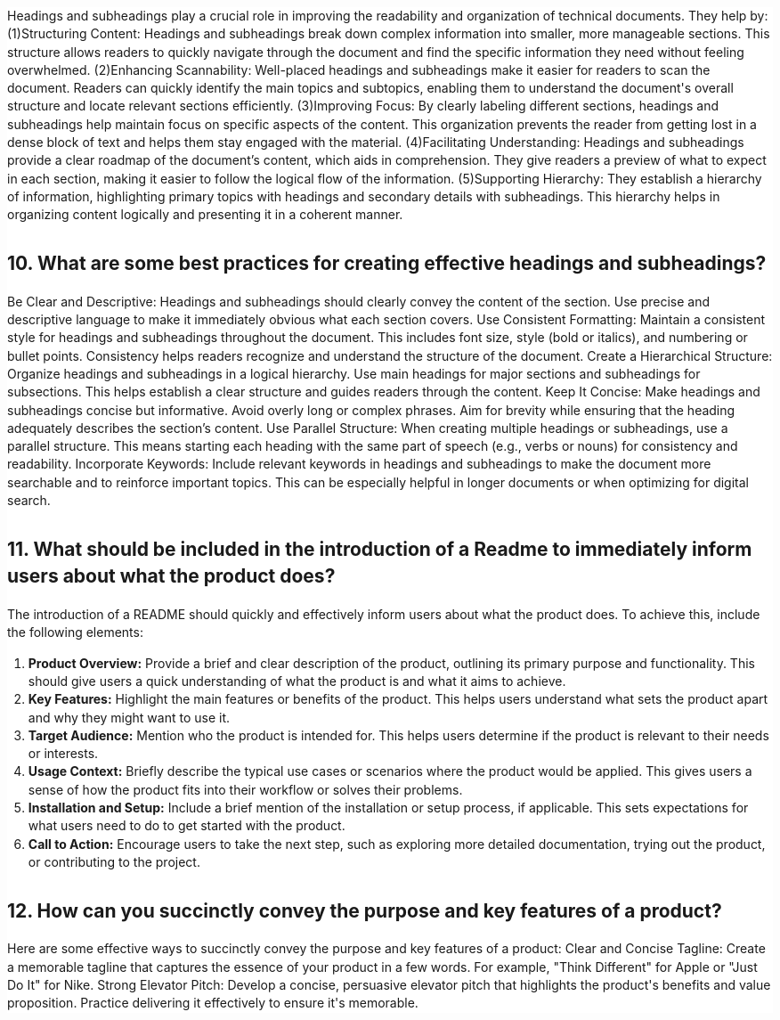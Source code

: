 Headings and subheadings play a crucial role in improving the readability and organization of technical documents. They help by: (1)Structuring Content: Headings and subheadings break down complex information into smaller, more manageable sections. This structure allows readers to quickly navigate through the document and find the specific information they need without feeling overwhelmed. (2)Enhancing Scannability: Well-placed headings and subheadings make it easier for readers to scan the document. Readers can quickly identify the main topics and subtopics, enabling them to understand the document's overall structure and locate relevant sections efficiently. (3)Improving Focus: By clearly labeling different sections, headings and subheadings help maintain focus on specific aspects of the content. This organization prevents the reader from getting lost in a dense block of text and helps them stay engaged with the material. (4)Facilitating Understanding: Headings and subheadings provide a clear roadmap of the document’s content, which aids in comprehension. They give readers a preview of what to expect in each section, making it easier to follow the logical flow of the information. (5)Supporting Hierarchy: They establish a hierarchy of information, highlighting primary topics with headings and secondary details with subheadings. This hierarchy helps in organizing content logically and presenting it in a coherent manner.
## 10. What are some best practices for creating effective headings and subheadings?
Be Clear and Descriptive: Headings and subheadings should clearly convey the content of the section. Use precise and descriptive language to make it immediately obvious what each section covers.
Use Consistent Formatting: Maintain a consistent style for headings and subheadings throughout the document. This includes font size, style (bold or italics), and numbering or bullet points. Consistency helps readers recognize and understand the structure of the document.
Create a Hierarchical Structure: Organize headings and subheadings in a logical hierarchy. Use main headings for major sections and subheadings for subsections. This helps establish a clear structure and guides readers through the content.
Keep It Concise: Make headings and subheadings concise but informative. Avoid overly long or complex phrases. Aim for brevity while ensuring that the heading adequately describes the section’s content.
Use Parallel Structure: When creating multiple headings or subheadings, use a parallel structure. This means starting each heading with the same part of speech (e.g., verbs or nouns) for consistency and readability.
Incorporate Keywords: Include relevant keywords in headings and subheadings to make the document more searchable and to reinforce important topics. This can be especially helpful in longer documents or when optimizing for digital search.
## 11. What should be included in the introduction of a Readme to immediately inform users about what the product does?
The introduction of a README should quickly and effectively inform users about what the product does. To achieve this, include the following elements:
1. **Product Overview:** Provide a brief and clear description of the product, outlining its primary purpose and functionality. This should give users a quick understanding of what the product is and what it aims to achieve.
2. **Key Features:** Highlight the main features or benefits of the product. This helps users understand what sets the product apart and why they might want to use it.
3. **Target Audience:** Mention who the product is intended for. This helps users determine if the product is relevant to their needs or interests.
4. **Usage Context:** Briefly describe the typical use cases or scenarios where the product would be applied. This gives users a sense of how the product fits into their workflow or solves their problems.
5. **Installation and Setup:** Include a brief mention of the installation or setup process, if applicable. This sets expectations for what users need to do to get started with the product.
6. **Call to Action:** Encourage users to take the next step, such as exploring more detailed documentation, trying out the product, or contributing to the project.
## 12. How can you succinctly convey the purpose and key features of a product?
Here are some effective ways to succinctly convey the purpose and key features of a product:
    Clear and Concise Tagline: Create a memorable tagline that captures the essence of your product in a few words. For example, "Think Different" for Apple or "Just Do It" for Nike.
    Strong Elevator Pitch: Develop a concise, persuasive elevator pitch that highlights the product's benefits and value proposition. Practice delivering it effectively to ensure it's memorable.